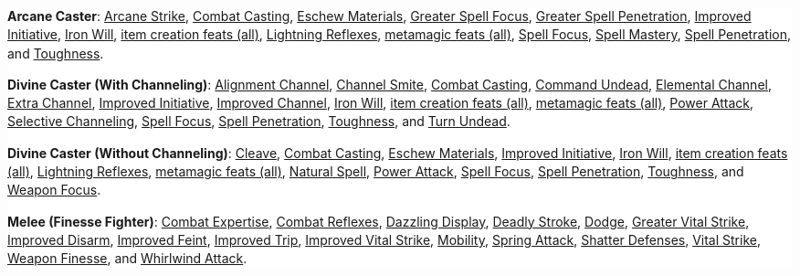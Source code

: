 **Arcane Caster**: [Arcane Strike](https://aonprd.com/FeatDisplay.aspx?ItemName=Arcane%20Strike), [Combat Casting](https://aonprd.com/FeatDisplay.aspx?ItemName=Combat%20Casting), [Eschew Materials](https://aonprd.com/FeatDisplay.aspx?ItemName=Eschew%20Materials), [Greater Spell Focus](https://aonprd.com/FeatDisplay.aspx?ItemName=Greater%20Spell%20Focus), [Greater Spell Penetration](https://aonprd.com/FeatDisplay.aspx?ItemName=Greater%20Spell%20Penetration), [Improved Initiative](https://aonprd.com/FeatDisplay.aspx?ItemName=Improved%20Initiative), [Iron Will](https://aonprd.com/FeatDisplay.aspx?ItemName=Iron%20Will), [item creation feats (all)](https://aonprd.com/Feats.aspx?Category=Item%20Creation), [Lightning Reflexes](https://aonprd.com/FeatDisplay.aspx?ItemName=Lightning%20Reflexes), [metamagic feats (all)](https://aonprd.com/Feats.aspx?Category=Metamagic), [Spell Focus](https://aonprd.com/FeatDisplay.aspx?ItemName=Spell%20Focus), [Spell Mastery](https://aonprd.com/FeatDisplay.aspx?ItemName=Spell%20Mastery), [Spell Penetration](https://aonprd.com/FeatDisplay.aspx?ItemName=Spell%20Penetration), and [Toughness](https://aonprd.com/FeatDisplay.aspx?ItemName=Toughness).

**Divine Caster (With Channeling)**: [Alignment Channel](https://aonprd.com/FeatDisplay.aspx?ItemName=Alignment%20Channel), [Channel Smite](https://aonprd.com/FeatDisplay.aspx?ItemName=Channel%20Smite), [Combat Casting](https://aonprd.com/FeatDisplay.aspx?ItemName=Combat%20Casting), [Command Undead](https://aonprd.com/FeatDisplay.aspx?ItemName=Command%20Undead), [Elemental Channel](https://aonprd.com/FeatDisplay.aspx?ItemName=Elemental%20Channel), [Extra Channel](https://aonprd.com/FeatDisplay.aspx?ItemName=Extra%20Channel), [Improved Initiative](https://aonprd.com/FeatDisplay.aspx?ItemName=Improved%20Initiative), [Improved Channel](https://aonprd.com/FeatDisplay.aspx?ItemName=Improved%20Channel), [Iron Will](https://aonprd.com/FeatDisplay.aspx?ItemName=Iron%20Will), [item creation feats (all)](https://aonprd.com/Feats.aspx?Category=Item%20Creation), [metamagic feats (all)](https://aonprd.com/Feats.aspx?Category=Metamagic), [Power Attack](https://aonprd.com/FeatDisplay.aspx?ItemName=Power%20Attack), [Selective Channeling](https://aonprd.com/FeatDisplay.aspx?ItemName=Selective%20Channeling), [Spell Focus](https://aonprd.com/FeatDisplay.aspx?ItemName=Spell%20Focus), [Spell Penetration](https://aonprd.com/FeatDisplay.aspx?ItemName=Spell%20Penetration), [Toughness](https://aonprd.com/FeatDisplay.aspx?ItemName=Toughness), and [Turn Undead](https://aonprd.com/FeatDisplay.aspx?ItemName=Turn%20Undead).

**Divine Caster (Without Channeling)**: [Cleave](https://aonprd.com/FeatDisplay.aspx?ItemName=Cleave), [Combat Casting](https://aonprd.com/FeatDisplay.aspx?ItemName=Combat%20Casting), [Eschew Materials](https://aonprd.com/FeatDisplay.aspx?ItemName=Eschew%20Materials), [Improved Initiative](https://aonprd.com/FeatDisplay.aspx?ItemName=Improved%20Initiative), [Iron Will](https://aonprd.com/FeatDisplay.aspx?ItemName=Iron%20Will), [item creation feats (all)](https://aonprd.com/Feats.aspx?Category=Item%20Creation), [Lightning Reflexes](https://aonprd.com/FeatDisplay.aspx?ItemName=Lightning%20Reflexes), [metamagic feats (all)](https://aonprd.com/Feats.aspx?Category=Metamagic), [Natural Spell](https://aonprd.com/FeatDisplay.aspx?ItemName=Natural%20Spell), [Power Attack](https://aonprd.com/FeatDisplay.aspx?ItemName=Power%20Attack), [Spell Focus](https://aonprd.com/FeatDisplay.aspx?ItemName=Spell%20Focus), [Spell Penetration](https://aonprd.com/FeatDisplay.aspx?ItemName=Spell%20Penetration), [Toughness](https://aonprd.com/FeatDisplay.aspx?ItemName=Toughness), and [Weapon Focus](https://aonprd.com/FeatDisplay.aspx?ItemName=Weapon%20Focus).

**Melee (Finesse Fighter)**: [Combat Expertise](https://aonprd.com/FeatDisplay.aspx?ItemName=Combat%20Expertise), [Combat Reflexes](https://aonprd.com/FeatDisplay.aspx?ItemName=Combat%20Reflexes), [Dazzling Display](https://aonprd.com/FeatDisplay.aspx?ItemName=Dazzling%20Display), [Deadly Stroke](https://aonprd.com/FeatDisplay.aspx?ItemName=Deadly%20Stroke), [Dodge](https://aonprd.com/FeatDisplay.aspx?ItemName=Dodge), [Greater Vital Strike](https://aonprd.com/FeatDisplay.aspx?ItemName=Greater%20Vital%20Strike), [Improved Disarm](https://aonprd.com/FeatDisplay.aspx?ItemName=Improved%20Disarm), [Improved Feint](https://aonprd.com/FeatDisplay.aspx?ItemName=Improved%20Feint), [Improved Trip](https://aonprd.com/FeatDisplay.aspx?ItemName=Improved%20Trip), [Improved Vital Strike](https://aonprd.com/FeatDisplay.aspx?ItemName=Improved%20Vital%20Strike), [Mobility](https://aonprd.com/FeatDisplay.aspx?ItemName=Mobility), [Spring Attack](https://aonprd.com/FeatDisplay.aspx?ItemName=Spring%20Attack), [Shatter Defenses](https://aonprd.com/FeatDisplay.aspx?ItemName=Shatter%20Defenses), [Vital Strike](https://aonprd.com/FeatDisplay.aspx?ItemName=Vital%20Strike), [Weapon Finesse](https://aonprd.com/FeatDisplay.aspx?ItemName=Weapon%20Finesse), and [Whirlwind Attack](https://aonprd.com/FeatDisplay.aspx?ItemName=Whirlwind%20Attack).
